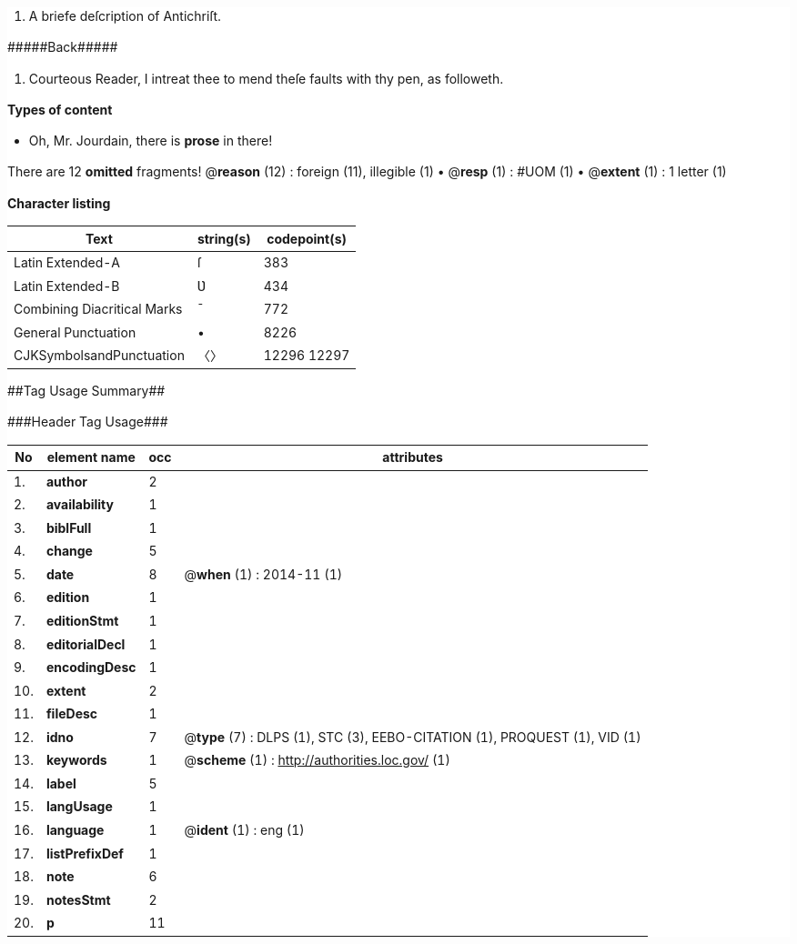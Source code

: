 1. A briefe deſcription of Antichriſt.

#####Back#####

1. Courteous Reader, I intreat thee to mend theſe faults with thy pen, as followeth.

**Types of content**

  * Oh, Mr. Jourdain, there is **prose** in there!

There are 12 **omitted** fragments! 
 @__reason__ (12) : foreign (11), illegible (1)  •  @__resp__ (1) : #UOM (1)  •  @__extent__ (1) : 1 letter (1)

**Character listing**


|Text|string(s)|codepoint(s)|
|---|---|---|
|Latin Extended-A|ſ|383|
|Latin Extended-B|Ʋ|434|
|Combining             Diacritical Marks|̄|772|
|General Punctuation|•|8226|
|CJKSymbolsandPunctuation|〈〉|12296 12297|

##Tag Usage Summary##

###Header Tag Usage###

|No|element name|occ|attributes|
|---|---|---|---|
|1.|__author__|2||
|2.|__availability__|1||
|3.|__biblFull__|1||
|4.|__change__|5||
|5.|__date__|8| @__when__ (1) : 2014-11 (1)|
|6.|__edition__|1||
|7.|__editionStmt__|1||
|8.|__editorialDecl__|1||
|9.|__encodingDesc__|1||
|10.|__extent__|2||
|11.|__fileDesc__|1||
|12.|__idno__|7| @__type__ (7) : DLPS (1), STC (3), EEBO-CITATION (1), PROQUEST (1), VID (1)|
|13.|__keywords__|1| @__scheme__ (1) : http://authorities.loc.gov/ (1)|
|14.|__label__|5||
|15.|__langUsage__|1||
|16.|__language__|1| @__ident__ (1) : eng (1)|
|17.|__listPrefixDef__|1||
|18.|__note__|6||
|19.|__notesStmt__|2||
|20.|__p__|11||
